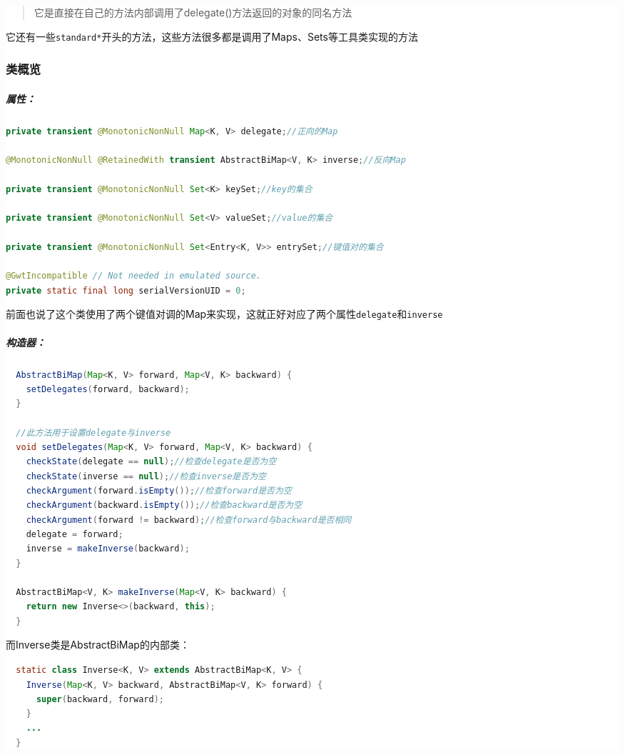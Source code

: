 > 它是直接在自己的方法内部调用了delegate()方法返回的对象的同名方法

它还有一些`standard*`开头的方法，这些方法很多都是调用了Maps、Sets等工具类实现的方法

### 类概览

##### 属性：

```java
private transient @MonotonicNonNull Map<K, V> delegate;//正向的Map

@MonotonicNonNull @RetainedWith transient AbstractBiMap<V, K> inverse;//反向Map

private transient @MonotonicNonNull Set<K> keySet;//key的集合

private transient @MonotonicNonNull Set<V> valueSet;//value的集合

private transient @MonotonicNonNull Set<Entry<K, V>> entrySet;//键值对的集合

@GwtIncompatible // Not needed in emulated source.
private static final long serialVersionUID = 0;
```

前面也说了这个类使用了两个键值对调的Map来实现，这就正好对应了两个属性`delegate`和`inverse`

##### 构造器：

```java
  AbstractBiMap(Map<K, V> forward, Map<V, K> backward) {
    setDelegates(forward, backward);
  }

  //此方法用于设置delegate与inverse
  void setDelegates(Map<K, V> forward, Map<V, K> backward) {
    checkState(delegate == null);//检查delegate是否为空
    checkState(inverse == null);//检查inverse是否为空
    checkArgument(forward.isEmpty());//检查forward是否为空
    checkArgument(backward.isEmpty());//检查backward是否为空
    checkArgument(forward != backward);//检查forward与backward是否相同
    delegate = forward;
    inverse = makeInverse(backward);
  }

  AbstractBiMap<V, K> makeInverse(Map<V, K> backward) {
    return new Inverse<>(backward, this);
  }
```

而Inverse类是AbstractBiMap的内部类：

```java
  static class Inverse<K, V> extends AbstractBiMap<K, V> {
    Inverse(Map<K, V> backward, AbstractBiMap<V, K> forward) {
      super(backward, forward);
    }
    ...
  }
```
